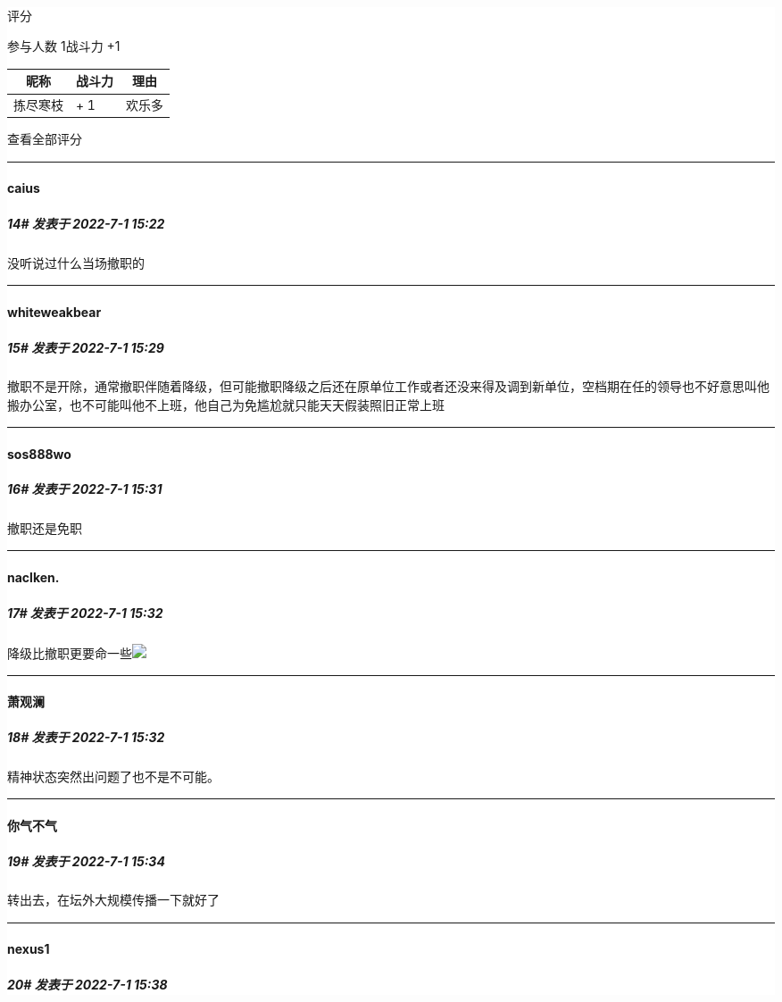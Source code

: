 评分

 参与人数 1战斗力 +1

|昵称|战斗力|理由|
|----|---|---|
| 拣尽寒枝| + 1|欢乐多|

查看全部评分

*****

####  caius  
##### 14#       发表于 2022-7-1 15:22

没听说过什么当场撤职的

*****

####  whiteweakbear  
##### 15#       发表于 2022-7-1 15:29

撤职不是开除，通常撤职伴随着降级，但可能撤职降级之后还在原单位工作或者还没来得及调到新单位，空档期在任的领导也不好意思叫他搬办公室，也不可能叫他不上班，他自己为免尴尬就只能天天假装照旧正常上班

*****

####  sos888wo  
##### 16#       发表于 2022-7-1 15:31

撤职还是免职

*****

####  naclken.  
##### 17#       发表于 2022-7-1 15:32

降级比撤职更要命一些<img src="https://static.saraba1st.com/image/smiley/face2017/037.png" referrerpolicy="no-referrer">

*****

####  萧观澜  
##### 18#       发表于 2022-7-1 15:32

精神状态突然出问题了也不是不可能。

*****

####  你气不气  
##### 19#       发表于 2022-7-1 15:34

转出去，在坛外大规模传播一下就好了

*****

####  nexus1  
##### 20#       发表于 2022-7-1 15:38
